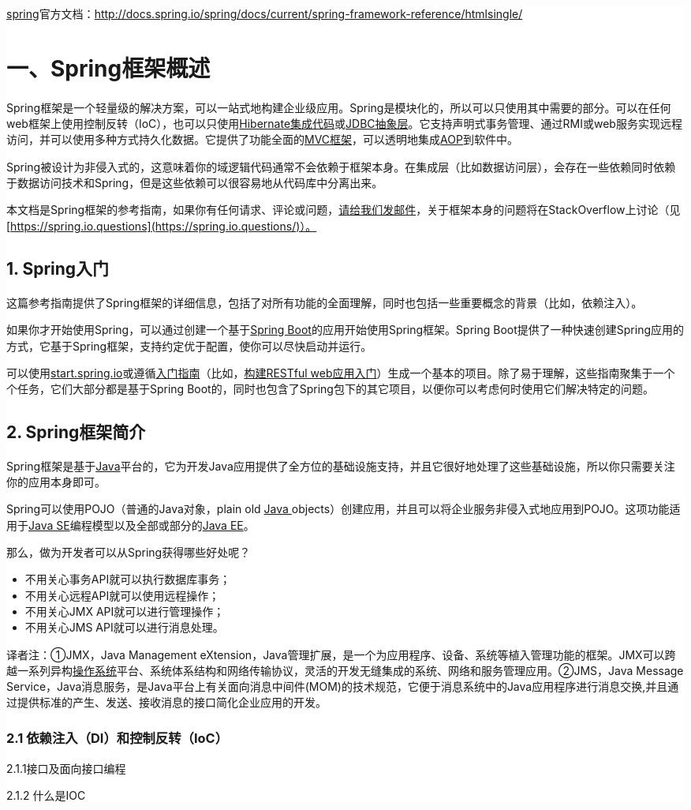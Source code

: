 [spring](http://lib.csdn.net/base/javaee)官方文档：<http://docs.spring.io/spring/docs/current/spring-framework-reference/htmlsingle/>

# 一、Spring框架概述

Spring框架是一个轻量级的解决方案，可以一站式地构建企业级应用。Spring是模块化的，所以可以只使用其中需要的部分。可以在任何web框架上使用控制反转（IoC），也可以只使用[Hibernate集成代码](http://blog.csdn.net/tangtong1/article/details/51326887#hibernate)或[JDBC抽象层](http://blog.csdn.net/tangtong1/article/details/51326887#jdbc-introduction)。它支持声明式事务管理、通过RMI或web服务实现远程访问，并可以使用多种方式持久化数据。它提供了功能全面的[MVC框架](http://blog.csdn.net/tangtong1/article/details/51326887#mvc-introduction)，可以透明地集成[AOP](http://blog.csdn.net/tangtong1/article/details/51326887#aop-introduction)到软件中。

Spring被设计为非侵入式的，这意味着你的域逻辑代码通常不会依赖于框架本身。在集成层（比如数据访问层），会存在一些依赖同时依赖于数据访问技术和Spring，但是这些依赖可以很容易地从代码库中分离出来。

本文档是Spring框架的参考指南，如果你有任何请求、评论或问题，[请给我们发邮件](https://groups.google.com/forum/#!forum/spring-framework-contrib)，关于框架本身的问题将在StackOverflow上讨论（见[https://spring.io.questions](https://spring.io.questions/)）。

## 1. Spring入门

这篇参考指南提供了Spring框架的详细信息，包括了对所有功能的全面理解，同时也包括一些重要概念的背景（比如，依赖注入）。

如果你才开始使用Spring，可以通过创建一个基于[Spring Boot](http://projects.spring.io/spring-boot/)的应用开始使用Spring框架。Spring Boot提供了一种快速创建Spring应用的方式，它基于Spring框架，支持约定优于配置，使你可以尽快启动并运行。

可以使用[start.spring.io](http://start.spring.io/)或遵循[入门指南](https://spring.io/guides)（比如，[构建RESTful web应用入门](https://spring.io/guides/gs/rest-service/)）生成一个基本的项目。除了易于理解，这些指南聚集于一个个任务，它们大部分都是基于Spring Boot的，同时也包含了Spring包下的其它项目，以便你可以考虑何时使用它们解决特定的问题。

## 2. Spring框架简介

Spring框架是基于[Java](http://lib.csdn.net/base/javase)平台的，它为开发Java应用提供了全方位的基础设施支持，并且它很好地处理了这些基础设施，所以你只需要关注你的应用本身即可。

Spring可以使用POJO（普通的Java对象，plain old [Java ](http://lib.csdn.net/base/java)objects）创建应用，并且可以将企业服务非侵入式地应用到POJO。这项功能适用于[Java SE](http://lib.csdn.net/base/javase)编程模型以及全部或部分的[Java EE](http://lib.csdn.net/base/javaee)。

那么，做为开发者可以从Spring获得哪些好处呢？

- 不用关心事务API就可以执行数据库事务；
- 不用关心远程API就可以使用远程操作；
- 不用关心JMX API就可以进行管理操作；
- 不用关心JMS API就可以进行消息处理。

译者注：①JMX，Java Management eXtension，Java管理扩展，是一个为应用程序、设备、系统等植入管理功能的框架。JMX可以跨越一系列异构[操作系统](http://lib.csdn.net/base/operatingsystem)平台、系统体系结构和网络传输协议，灵活的开发无缝集成的系统、网络和服务管理应用。②JMS，Java Message Service，Java消息服务，是Java平台上有关面向消息中间件(MOM)的技术规范，它便于消息系统中的Java应用程序进行消息交换,并且通过提供标准的产生、发送、接收消息的接口简化企业应用的开发。

### 2.1 依赖注入（DI）和控制反转（IoC）



2.1.1接口及面向接口编程

2.1.2 什么是IOC
